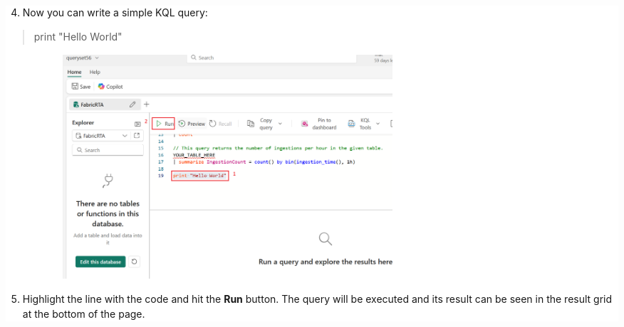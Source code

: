 4.  Now you can write a simple KQL query:

> <span class="mark">print "Hello World"</span>

<img src="./media/image31.png"
style="width:6.49167in;height:3.2875in" />

5.  Highlight the line with the code and hit the **Run** button. The
    query will be executed and its result can be seen in the result grid
    at the bottom of the page.
